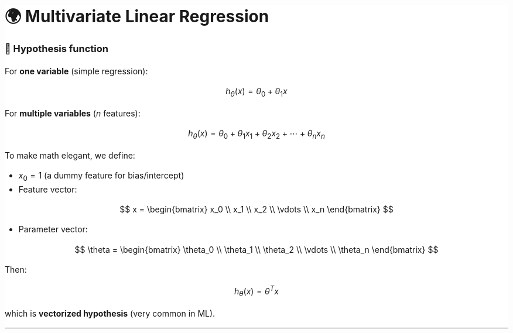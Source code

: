 # 🌍 Multivariate Linear Regression

### 🔹 Hypothesis function

For **one variable** (simple regression):

$$
h_\theta(x) = \theta_0 + \theta_1 x
$$

For **multiple variables** ($n$ features):

$$
h_\theta(x) = \theta_0 + \theta_1 x_1 + \theta_2 x_2 + \cdots + \theta_n x_n
$$

To make math elegant, we define:

* $x_0 = 1$ (a dummy feature for bias/intercept)
* Feature vector:

$$
x =
\begin{bmatrix}
x_0 \\
x_1 \\
x_2 \\
\vdots \\
x_n
\end{bmatrix}
$$

* Parameter vector:

$$
\theta =
\begin{bmatrix}
\theta_0 \\
\theta_1 \\
\theta_2 \\
\vdots \\
\theta_n
\end{bmatrix}
$$

Then:

$$
h_\theta(x) = \theta^T x
$$

which is **vectorized hypothesis** (very common in ML).

---
